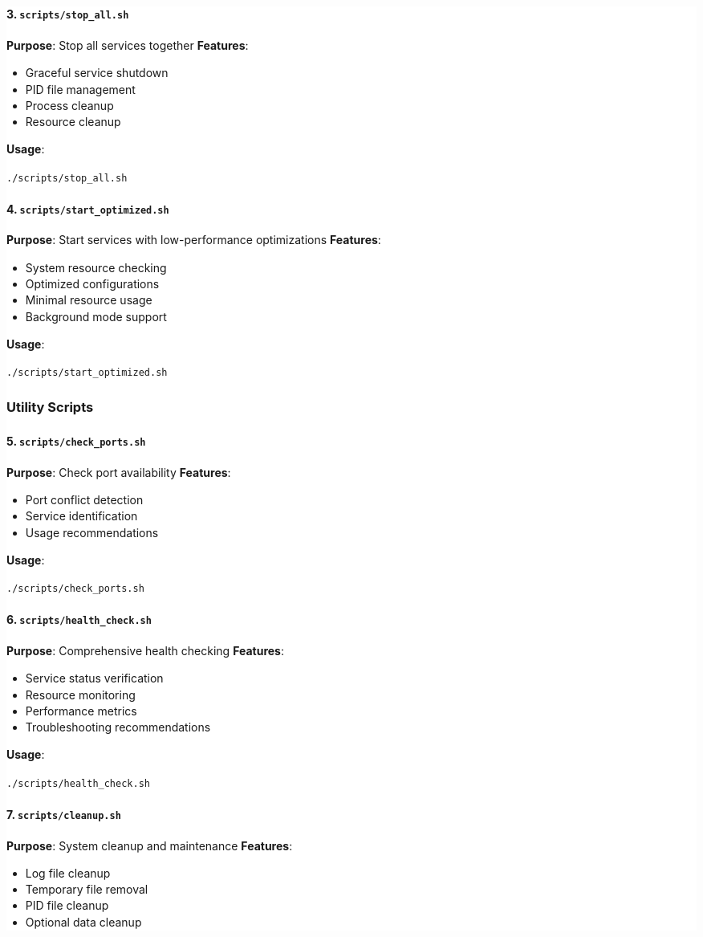 #### 3. `scripts/stop_all.sh`
**Purpose**: Stop all services together
**Features**:
- Graceful service shutdown
- PID file management
- Process cleanup
- Resource cleanup

**Usage**:
```bash
./scripts/stop_all.sh
```

#### 4. `scripts/start_optimized.sh`
**Purpose**: Start services with low-performance optimizations
**Features**:
- System resource checking
- Optimized configurations
- Minimal resource usage
- Background mode support

**Usage**:
```bash
./scripts/start_optimized.sh
```

### Utility Scripts

#### 5. `scripts/check_ports.sh`
**Purpose**: Check port availability
**Features**:
- Port conflict detection
- Service identification
- Usage recommendations

**Usage**:
```bash
./scripts/check_ports.sh
```

#### 6. `scripts/health_check.sh`
**Purpose**: Comprehensive health checking
**Features**:
- Service status verification
- Resource monitoring
- Performance metrics
- Troubleshooting recommendations

**Usage**:
```bash
./scripts/health_check.sh
```

#### 7. `scripts/cleanup.sh`
**Purpose**: System cleanup and maintenance
**Features**:
- Log file cleanup
- Temporary file removal
- PID file cleanup
- Optional data cleanup
